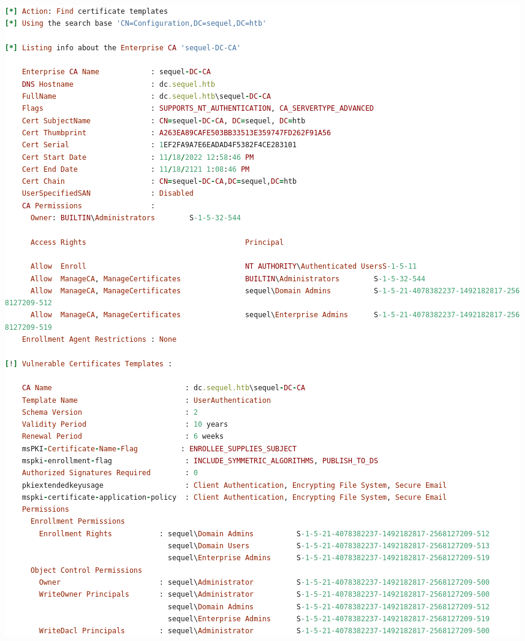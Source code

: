 ```ruby
[*] Action: Find certificate templates
[*] Using the search base 'CN=Configuration,DC=sequel,DC=htb'

[*] Listing info about the Enterprise CA 'sequel-DC-CA'

    Enterprise CA Name            : sequel-DC-CA
    DNS Hostname                  : dc.sequel.htb
    FullName                      : dc.sequel.htb\sequel-DC-CA
    Flags                         : SUPPORTS_NT_AUTHENTICATION, CA_SERVERTYPE_ADVANCED
    Cert SubjectName              : CN=sequel-DC-CA, DC=sequel, DC=htb
    Cert Thumbprint               : A263EA89CAFE503BB33513E359747FD262F91A56
    Cert Serial                   : 1EF2FA9A7E6EADAD4F5382F4CE283101
    Cert Start Date               : 11/18/2022 12:58:46 PM
    Cert End Date                 : 11/18/2121 1:08:46 PM
    Cert Chain                    : CN=sequel-DC-CA,DC=sequel,DC=htb
    UserSpecifiedSAN              : Disabled
    CA Permissions                :
      Owner: BUILTIN\Administrators        S-1-5-32-544

      Access Rights                                     Principal

      Allow  Enroll                                     NT AUTHORITY\Authenticated UsersS-1-5-11
      Allow  ManageCA, ManageCertificates               BUILTIN\Administrators        S-1-5-32-544
      Allow  ManageCA, ManageCertificates               sequel\Domain Admins          S-1-5-21-4078382237-1492182817-2568127209-512
      Allow  ManageCA, ManageCertificates               sequel\Enterprise Admins      S-1-5-21-4078382237-1492182817-2568127209-519
    Enrollment Agent Restrictions : None

[!] Vulnerable Certificates Templates :

    CA Name                               : dc.sequel.htb\sequel-DC-CA
    Template Name                         : UserAuthentication
    Schema Version                        : 2
    Validity Period                       : 10 years
    Renewal Period                        : 6 weeks
    msPKI-Certificate-Name-Flag          : ENROLLEE_SUPPLIES_SUBJECT
    mspki-enrollment-flag                 : INCLUDE_SYMMETRIC_ALGORITHMS, PUBLISH_TO_DS
    Authorized Signatures Required        : 0
    pkiextendedkeyusage                   : Client Authentication, Encrypting File System, Secure Email
    mspki-certificate-application-policy  : Client Authentication, Encrypting File System, Secure Email
    Permissions
      Enrollment Permissions
        Enrollment Rights           : sequel\Domain Admins          S-1-5-21-4078382237-1492182817-2568127209-512
                                      sequel\Domain Users           S-1-5-21-4078382237-1492182817-2568127209-513
                                      sequel\Enterprise Admins      S-1-5-21-4078382237-1492182817-2568127209-519
      Object Control Permissions
        Owner                       : sequel\Administrator          S-1-5-21-4078382237-1492182817-2568127209-500
        WriteOwner Principals       : sequel\Administrator          S-1-5-21-4078382237-1492182817-2568127209-500
                                      sequel\Domain Admins          S-1-5-21-4078382237-1492182817-2568127209-512
                                      sequel\Enterprise Admins      S-1-5-21-4078382237-1492182817-2568127209-519
        WriteDacl Principals        : sequel\Administrator          S-1-5-21-4078382237-1492182817-2568127209-500
```